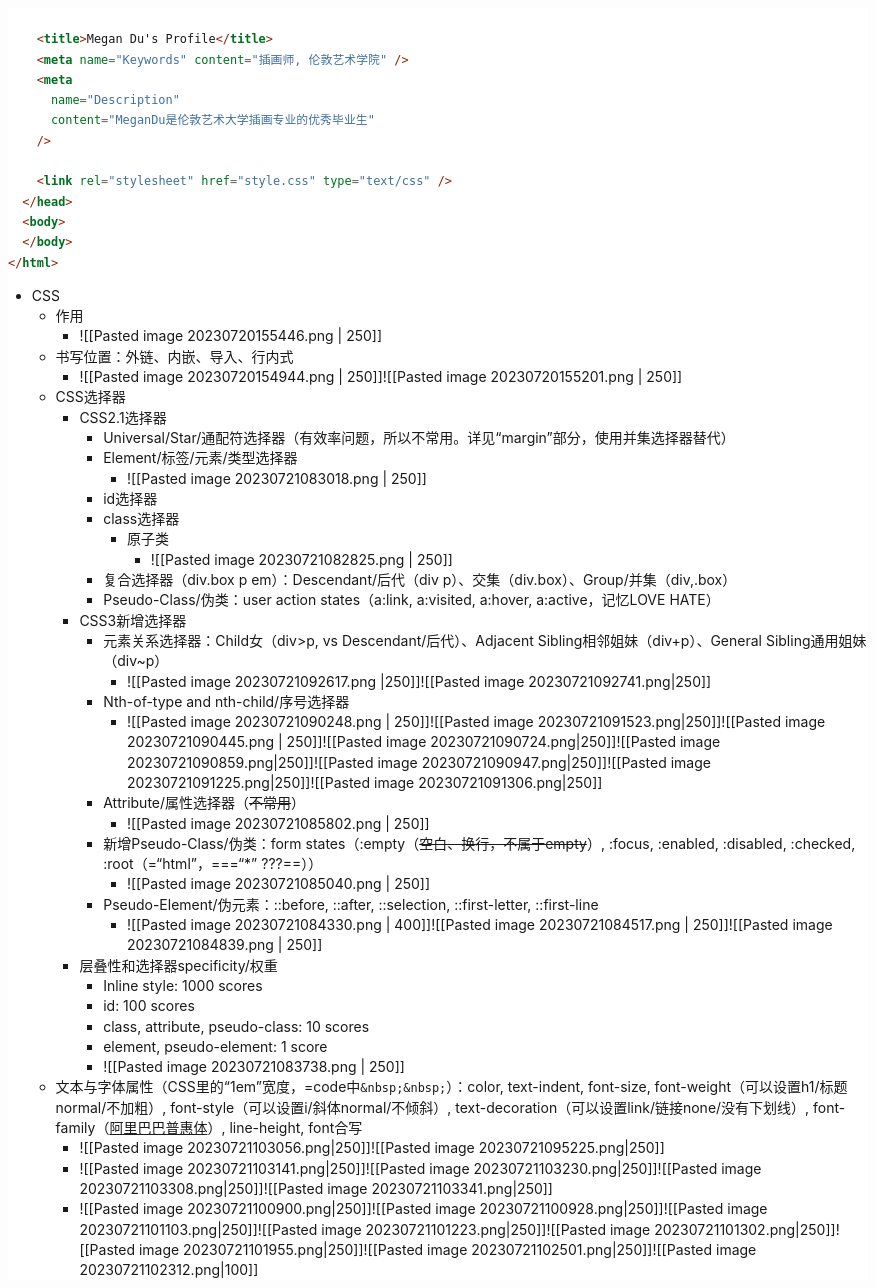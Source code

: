 ```HTML

    <title>Megan Du's Profile</title>
    <meta name="Keywords" content="插画师, 伦敦艺术学院" />
    <meta
      name="Description"
      content="MeganDu是伦敦艺术大学插画专业的优秀毕业生"
    />

    <link rel="stylesheet" href="style.css" type="text/css" />
  </head>
  <body>
  </body>
</html>
```

- CSS
	- 作用
		- ![[Pasted image 20230720155446.png | 250]]
	- 书写位置：外链、内嵌、导入、行内式
		- ![[Pasted image 20230720154944.png | 250]]![[Pasted image 20230720155201.png | 250]]
	- CSS选择器
		- CSS2.1选择器
			- Universal/Star/通配符选择器（有效率问题，所以不常用。详见“margin”部分，使用并集选择器替代）
			- Element/标签/元素/类型选择器
				- ![[Pasted image 20230721083018.png | 250]]
			- id选择器
			- class选择器
				- 原子类
					- ![[Pasted image 20230721082825.png | 250]]
			- 复合选择器（div.box p em）：Descendant/后代（div p）、交集（div.box）、Group/并集（div,.box）
			- Pseudo-Class/伪类：user action states（a:link, a:visited, a:hover, a:active，记忆LOVE HATE）
		- CSS3新增选择器
			- 元素关系选择器：Child女（div>p, vs Descendant/后代）、Adjacent Sibling相邻姐妹（div+p）、General Sibling通用姐妹（div~p）
				- ![[Pasted image 20230721092617.png |250]]![[Pasted image 20230721092741.png|250]]
			- Nth-of-type and nth-child/序号选择器
				- ![[Pasted image 20230721090248.png | 250]]![[Pasted image 20230721091523.png|250]]![[Pasted image 20230721090445.png | 250]]![[Pasted image 20230721090724.png|250]]![[Pasted image 20230721090859.png|250]]![[Pasted image 20230721090947.png|250]]![[Pasted image 20230721091225.png|250]]![[Pasted image 20230721091306.png|250]]
			- Attribute/属性选择器（~~不常用~~）
				- ![[Pasted image 20230721085802.png | 250]]
			- 新增Pseudo-Class/伪类：form states（:empty（~~空白、换行，不属于empty~~）, :focus, :enabled, :disabled, :checked, :root（=“html”，===“\*” ???==））
				- ![[Pasted image 20230721085040.png | 250]]
			- Pseudo-Element/伪元素：::before, ::after, ::selection, ::first-letter, ::first-line
				- ![[Pasted image 20230721084330.png | 400]]![[Pasted image 20230721084517.png | 250]]![[Pasted image 20230721084839.png | 250]]
		- 层叠性和选择器specificity/权重
			- Inline style: 1000 scores
			- id: 100 scores
			- class, attribute, pseudo-class: 10 scores
			- element, pseudo-element: 1 score
			- ![[Pasted image 20230721083738.png | 250]]
	- 文本与字体属性（CSS里的“1em”宽度，=code中`&nbsp;&nbsp;`）：color, text-indent, font-size, font-weight（可以设置h1/标题normal/不加粗）, font-style（可以设置i/斜体normal/不倾斜）, text-decoration（可以设置link/链接none/没有下划线）, font-family（[阿里巴巴普惠体](https://www.iconfont.cn/webfont)）, line-height, font合写
		- ![[Pasted image 20230721103056.png|250]]![[Pasted image 20230721095225.png|250]]
		- ![[Pasted image 20230721103141.png|250]]![[Pasted image 20230721103230.png|250]]![[Pasted image 20230721103308.png|250]]![[Pasted image 20230721103341.png|250]]
		- ![[Pasted image 20230721100900.png|250]]![[Pasted image 20230721100928.png|250]]![[Pasted image 20230721101103.png|250]]![[Pasted image 20230721101223.png|250]]![[Pasted image 20230721101302.png|250]]![[Pasted image 20230721101955.png|250]]![[Pasted image 20230721102501.png|250]]![[Pasted image 20230721102312.png|100]]